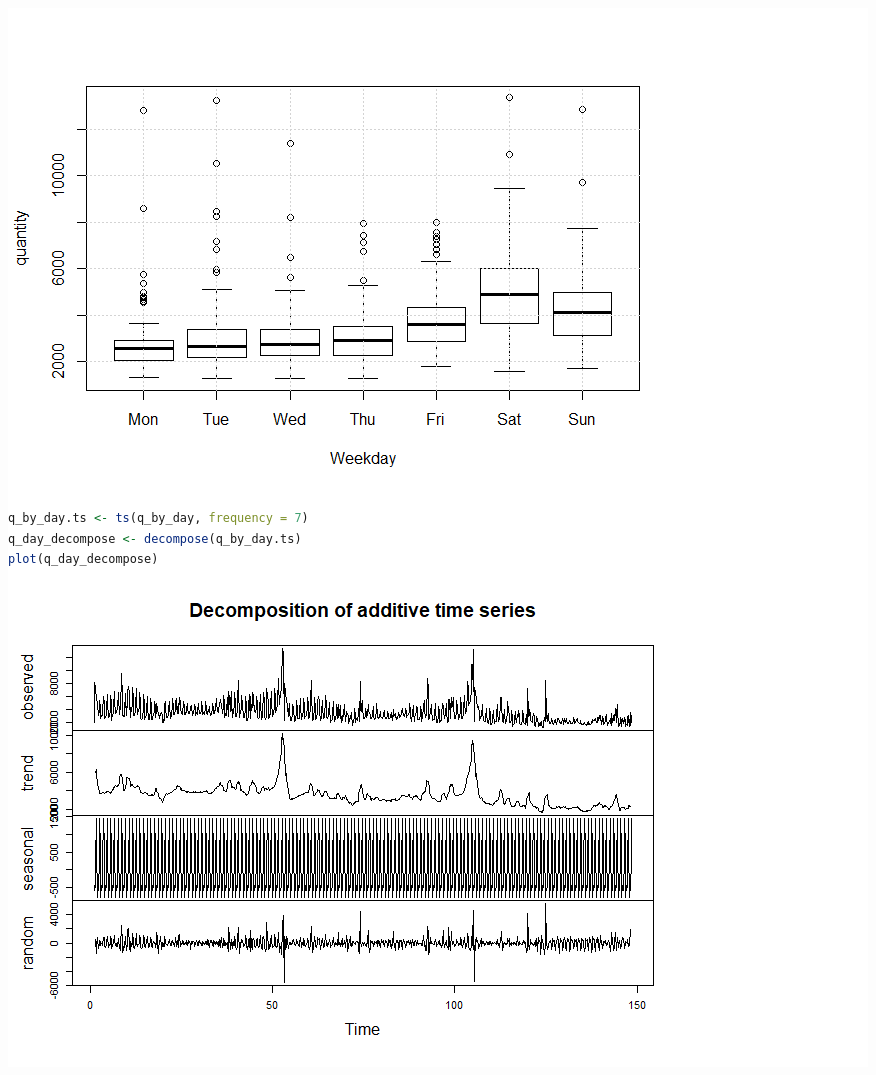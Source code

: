 ![](predict_future_sales_files/figure-markdown_github/unnamed-chunk-12-1.png)

``` r
q_by_day.ts <- ts(q_by_day, frequency = 7)
q_day_decompose <- decompose(q_by_day.ts)
plot(q_day_decompose)
```

![](predict_future_sales_files/figure-markdown_github/unnamed-chunk-13-1.png)
